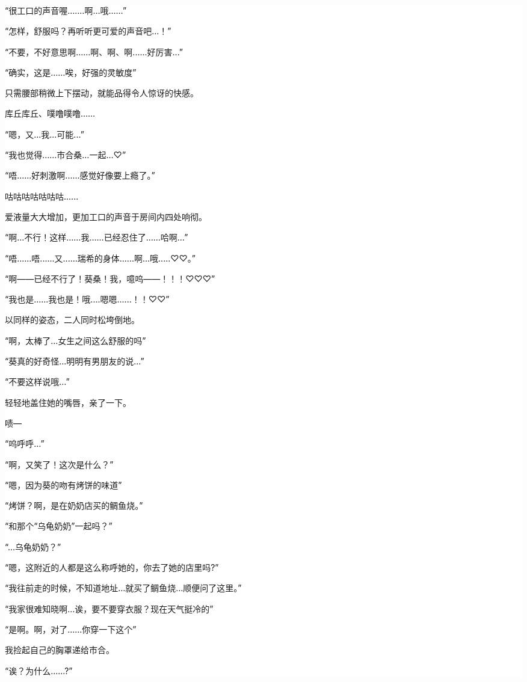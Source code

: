 “很工口的声音喔….…啊…哦……”

“怎样，舒服吗？再听听更可爱的声音吧…！”

“不要，不好意思啊……啊、啊、啊......好厉害...”

“确实，这是……唉，好强的灵敏度”

只需腰部稍微上下摆动，就能品得令人惊讶的快感。

库丘库丘、噗噜噗噜……

“嗯，又...我...可能...”

“我也觉得……市合桑…一起…♡”

“唔......好刺激啊......感觉好像要上瘾了。”

咕咕咕咕咕咕咕......

爱液量大大增加，更加工口的声音于房间内四处响彻。

“啊…不行！这样……我……已经忍住了……哈啊…”

“唔......唔......又......瑞希的身体......啊...哦.....♡♡。”

“啊——已经不行了！葵桑！我，噫呜——！！！♡♡♡”

“我也是......我也是！哦....嗯嗯......！！♡♡”

以同样的姿态，二人同时松垮倒地。

“啊，太棒了…女生之间这么舒服的吗”

“葵真的好奇怪...明明有男朋友的说...”

“不要这样说哦…”

轻轻地盖住她的嘴唇，亲了一下。

啧—

“呜呼呼…”

“啊，又笑了！这次是什么？”

“嗯，因为葵的吻有烤饼的味道”

“烤饼？啊，是在奶奶店买的鲷鱼烧。”

“和那个“乌龟奶奶”一起吗？”

“…乌龟奶奶？”

“嗯，这附近的人都是这么称呼她的，你去了她的店里吗?”

“我往前走的时候，不知道地址…就买了鲷鱼烧…顺便问了这里。”

“我家很难知晓啊…诶，要不要穿衣服？现在天气挺冷的”

“是啊。啊，对了......你穿一下这个”

我捡起自己的胸罩递给市合。

“诶？为什么......?”
